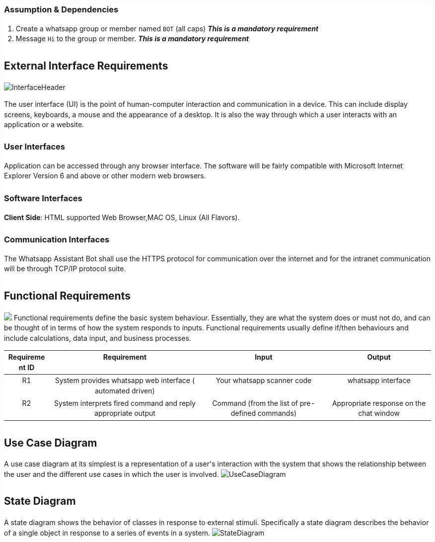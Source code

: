 ### Assumption & Dependencies
1. Create a whatsapp group or member named `BOT` (all caps) ***This is a mandatory requirement***
2. Message `Hi` to the group or member. ***This is a mandatory requirement***

## External Interface Requirements
![InterfaceHeader](assets/wa_interface.png)

The user interface (UI) is the point of human-computer interaction and communication in a device. This can include display screens, keyboards, a mouse and the appearance of a desktop. It is also the way through which a user interacts with an application or a website.

### User Interfaces
Application can be accessed through any browser interface. The software will be fairly compatible with Microsoft Internet Explorer Version 6 and above or other modern web browsers.

### Software Interfaces

**Client Side**: HTML supported Web Browser,MAC OS, Linux (All Flavors).

### Communication Interfaces
The Whatsapp Assistant Bot shall use the HTTPS protocol for
communication over the internet and for the intranet communication will
be through TCP/IP protocol suite.

## Functional Requirements
![](assets/wa_sw_requirement.png)
Functional requirements define the basic system behaviour. Essentially, they are what the system does or must not do, and can be thought of in terms of how the system responds to inputs. Functional requirements usually define if/then behaviours and include calculations, data input, and business processes.

| Requirement ID | Requirement   |  Input | Output  |   
|:-:|:-:|:-:| :-: |
| R1 |System provides whatsapp web interface ( automated driven) | Your whatsapp scanner code | whatsapp interface |   
| R2 | System interprets fired command and reply appropriate output | Command (from the list of pre-defined commands)| Appropriate response on the chat window | 

## Use Case Diagram
A use case diagram at its simplest is a representation of a user's interaction with the system that shows the relationship between the user and the different use cases in which the user is involved.
![UseCaseDiagram](assets/wa_usecase_diagram.jpg)

## State Diagram
A state diagram shows the behavior of classes in response to external stimuli. Specifically a state diagram describes the behavior of a single object in response to a series of events in a system.
![StateDiagram](assets/wa_state_diagram.png)
